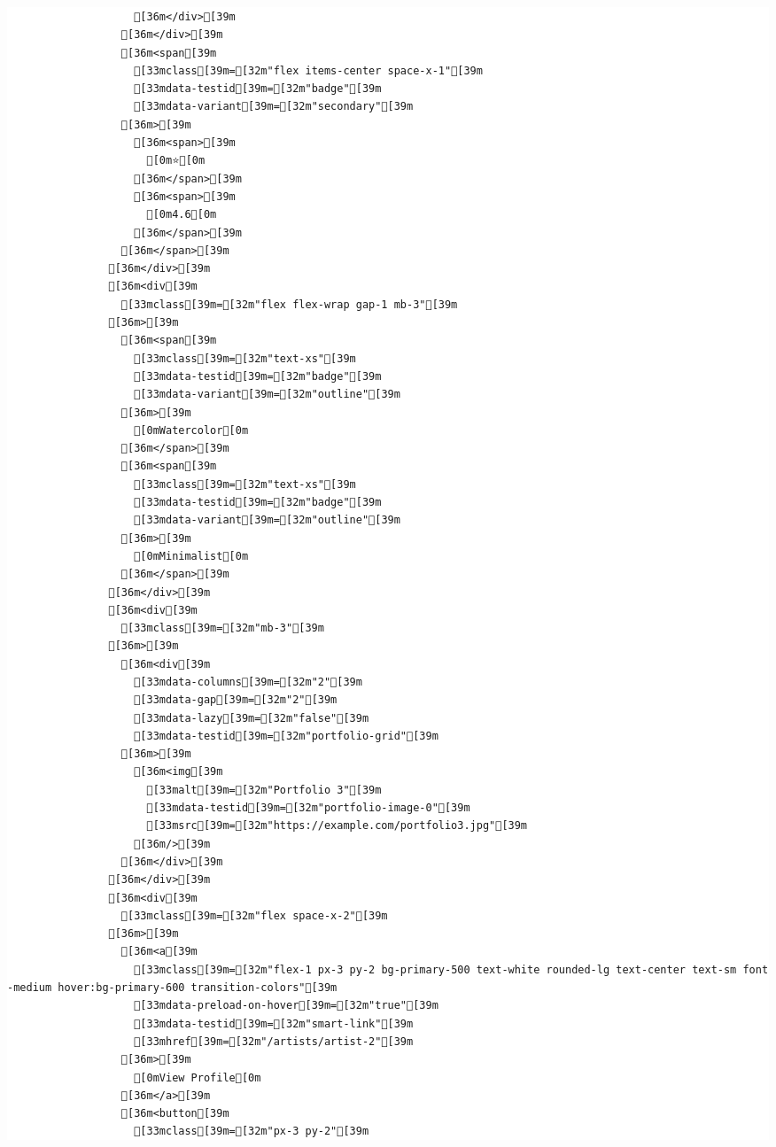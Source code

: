                         [36m</div>[39m
                      [36m</div>[39m
                      [36m<span[39m
                        [33mclass[39m=[32m"flex items-center space-x-1"[39m
                        [33mdata-testid[39m=[32m"badge"[39m
                        [33mdata-variant[39m=[32m"secondary"[39m
                      [36m>[39m
                        [36m<span>[39m
                          [0m⭐[0m
                        [36m</span>[39m
                        [36m<span>[39m
                          [0m4.6[0m
                        [36m</span>[39m
                      [36m</span>[39m
                    [36m</div>[39m
                    [36m<div[39m
                      [33mclass[39m=[32m"flex flex-wrap gap-1 mb-3"[39m
                    [36m>[39m
                      [36m<span[39m
                        [33mclass[39m=[32m"text-xs"[39m
                        [33mdata-testid[39m=[32m"badge"[39m
                        [33mdata-variant[39m=[32m"outline"[39m
                      [36m>[39m
                        [0mWatercolor[0m
                      [36m</span>[39m
                      [36m<span[39m
                        [33mclass[39m=[32m"text-xs"[39m
                        [33mdata-testid[39m=[32m"badge"[39m
                        [33mdata-variant[39m=[32m"outline"[39m
                      [36m>[39m
                        [0mMinimalist[0m
                      [36m</span>[39m
                    [36m</div>[39m
                    [36m<div[39m
                      [33mclass[39m=[32m"mb-3"[39m
                    [36m>[39m
                      [36m<div[39m
                        [33mdata-columns[39m=[32m"2"[39m
                        [33mdata-gap[39m=[32m"2"[39m
                        [33mdata-lazy[39m=[32m"false"[39m
                        [33mdata-testid[39m=[32m"portfolio-grid"[39m
                      [36m>[39m
                        [36m<img[39m
                          [33malt[39m=[32m"Portfolio 3"[39m
                          [33mdata-testid[39m=[32m"portfolio-image-0"[39m
                          [33msrc[39m=[32m"https://example.com/portfolio3.jpg"[39m
                        [36m/>[39m
                      [36m</div>[39m
                    [36m</div>[39m
                    [36m<div[39m
                      [33mclass[39m=[32m"flex space-x-2"[39m
                    [36m>[39m
                      [36m<a[39m
                        [33mclass[39m=[32m"flex-1 px-3 py-2 bg-primary-500 text-white rounded-lg text-center text-sm font-medium hover:bg-primary-600 transition-colors"[39m
                        [33mdata-preload-on-hover[39m=[32m"true"[39m
                        [33mdata-testid[39m=[32m"smart-link"[39m
                        [33mhref[39m=[32m"/artists/artist-2"[39m
                      [36m>[39m
                        [0mView Profile[0m
                      [36m</a>[39m
                      [36m<button[39m
                        [33mclass[39m=[32m"px-3 py-2"[39m